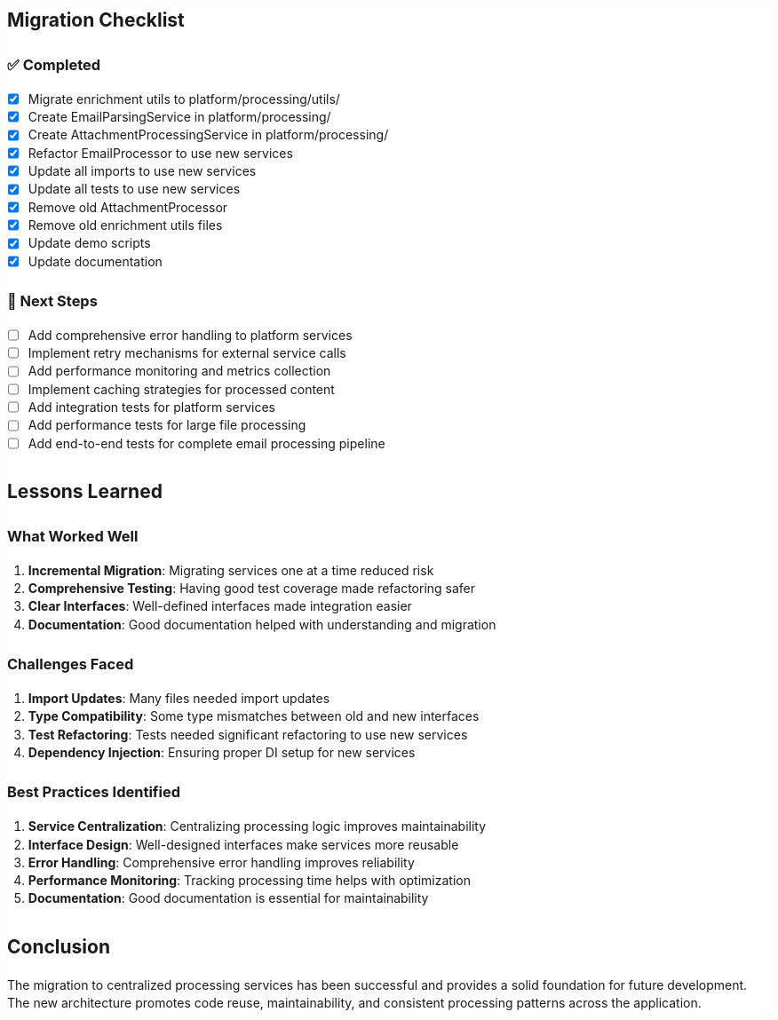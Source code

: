 ## Migration Checklist

### ✅ Completed
- [x] Migrate enrichment utils to platform/processing/utils/
- [x] Create EmailParsingService in platform/processing/
- [x] Create AttachmentProcessingService in platform/processing/
- [x] Refactor EmailProcessor to use new services
- [x] Update all imports to use new services
- [x] Update all tests to use new services
- [x] Remove old AttachmentProcessor
- [x] Remove old enrichment utils files
- [x] Update demo scripts
- [x] Update documentation

### 🔄 Next Steps
- [ ] Add comprehensive error handling to platform services
- [ ] Implement retry mechanisms for external service calls
- [ ] Add performance monitoring and metrics collection
- [ ] Implement caching strategies for processed content
- [ ] Add integration tests for platform services
- [ ] Add performance tests for large file processing
- [ ] Add end-to-end tests for complete email processing pipeline

## Lessons Learned

### What Worked Well
1. **Incremental Migration**: Migrating services one at a time reduced risk
2. **Comprehensive Testing**: Having good test coverage made refactoring safer
3. **Clear Interfaces**: Well-defined interfaces made integration easier
4. **Documentation**: Good documentation helped with understanding and migration

### Challenges Faced
1. **Import Updates**: Many files needed import updates
2. **Type Compatibility**: Some type mismatches between old and new interfaces
3. **Test Refactoring**: Tests needed significant refactoring to use new services
4. **Dependency Injection**: Ensuring proper DI setup for new services

### Best Practices Identified
1. **Service Centralization**: Centralizing processing logic improves maintainability
2. **Interface Design**: Well-designed interfaces make services more reusable
3. **Error Handling**: Comprehensive error handling improves reliability
4. **Performance Monitoring**: Tracking processing time helps with optimization
5. **Documentation**: Good documentation is essential for maintainability

## Conclusion

The migration to centralized processing services has been successful and provides a solid foundation for future development. The new architecture promotes code reuse, maintainability, and consistent processing patterns across the application.
